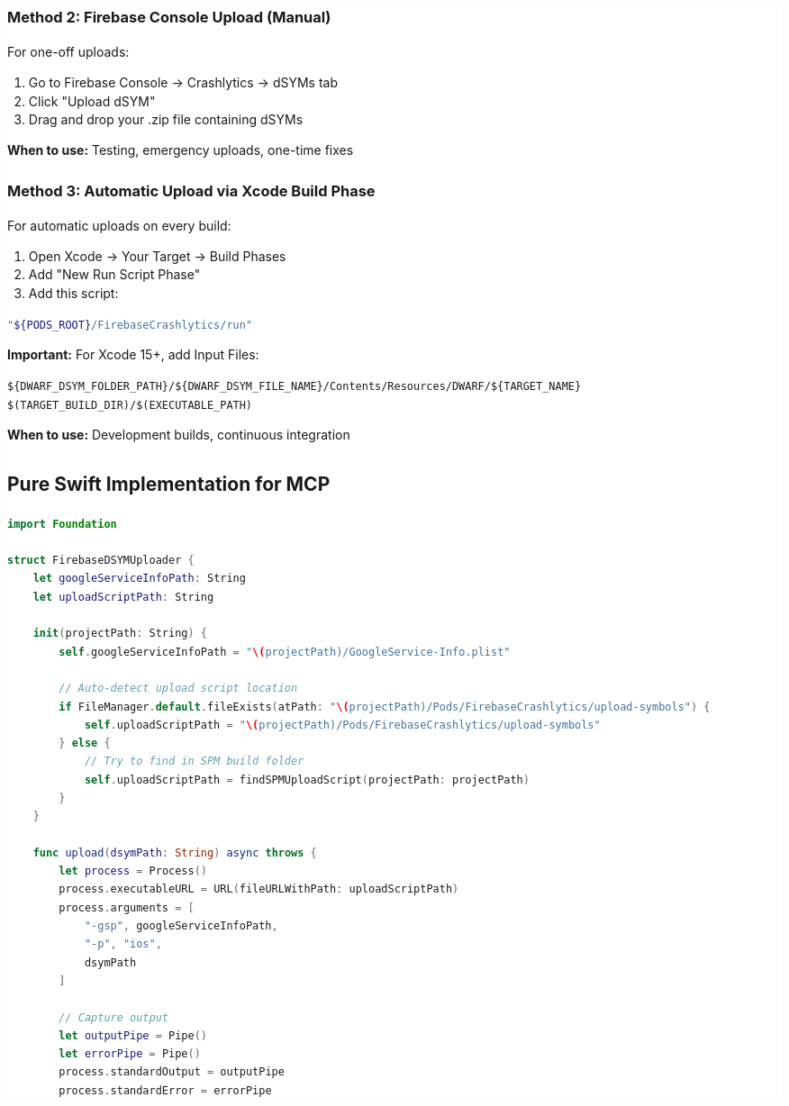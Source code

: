 ### Method 2: Firebase Console Upload (Manual)

For one-off uploads:

1. Go to Firebase Console → Crashlytics → dSYMs tab
2. Click "Upload dSYM"
3. Drag and drop your .zip file containing dSYMs

**When to use:** Testing, emergency uploads, one-time fixes

### Method 3: Automatic Upload via Xcode Build Phase

For automatic uploads on every build:

1. Open Xcode → Your Target → Build Phases
2. Add "New Run Script Phase"
3. Add this script:

```bash
"${PODS_ROOT}/FirebaseCrashlytics/run"
```

**Important:** For Xcode 15+, add Input Files:

```
${DWARF_DSYM_FOLDER_PATH}/${DWARF_DSYM_FILE_NAME}/Contents/Resources/DWARF/${TARGET_NAME}
$(TARGET_BUILD_DIR)/$(EXECUTABLE_PATH)
```

**When to use:** Development builds, continuous integration

## Pure Swift Implementation for MCP

```swift
import Foundation

struct FirebaseDSYMUploader {
    let googleServiceInfoPath: String
    let uploadScriptPath: String
    
    init(projectPath: String) {
        self.googleServiceInfoPath = "\(projectPath)/GoogleService-Info.plist"
        
        // Auto-detect upload script location
        if FileManager.default.fileExists(atPath: "\(projectPath)/Pods/FirebaseCrashlytics/upload-symbols") {
            self.uploadScriptPath = "\(projectPath)/Pods/FirebaseCrashlytics/upload-symbols"
        } else {
            // Try to find in SPM build folder
            self.uploadScriptPath = findSPMUploadScript(projectPath: projectPath)
        }
    }
    
    func upload(dsymPath: String) async throws {
        let process = Process()
        process.executableURL = URL(fileURLWithPath: uploadScriptPath)
        process.arguments = [
            "-gsp", googleServiceInfoPath,
            "-p", "ios",
            dsymPath
        ]
        
        // Capture output
        let outputPipe = Pipe()
        let errorPipe = Pipe()
        process.standardOutput = outputPipe
        process.standardError = errorPipe
```